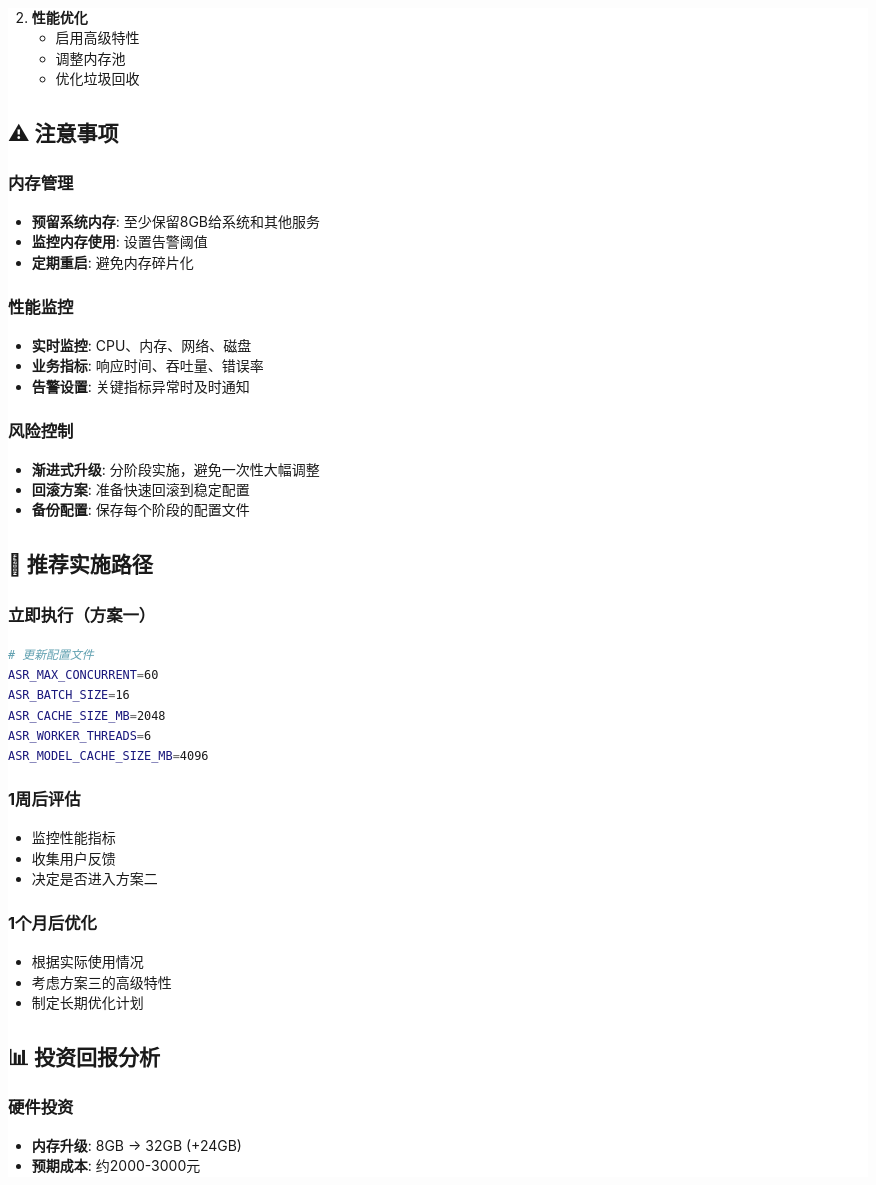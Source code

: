 2. **性能优化**
   - 启用高级特性
   - 调整内存池
   - 优化垃圾回收

## ⚠️ 注意事项

### 内存管理
- **预留系统内存**: 至少保留8GB给系统和其他服务
- **监控内存使用**: 设置告警阈值
- **定期重启**: 避免内存碎片化

### 性能监控
- **实时监控**: CPU、内存、网络、磁盘
- **业务指标**: 响应时间、吞吐量、错误率
- **告警设置**: 关键指标异常时及时通知

### 风险控制
- **渐进式升级**: 分阶段实施，避免一次性大幅调整
- **回滚方案**: 准备快速回滚到稳定配置
- **备份配置**: 保存每个阶段的配置文件

## 🎯 推荐实施路径

### 立即执行（方案一）
```bash
# 更新配置文件
ASR_MAX_CONCURRENT=60
ASR_BATCH_SIZE=16
ASR_CACHE_SIZE_MB=2048
ASR_WORKER_THREADS=6
ASR_MODEL_CACHE_SIZE_MB=4096
```

### 1周后评估
- 监控性能指标
- 收集用户反馈
- 决定是否进入方案二

### 1个月后优化
- 根据实际使用情况
- 考虑方案三的高级特性
- 制定长期优化计划

## 📊 投资回报分析

### 硬件投资
- **内存升级**: 8GB → 32GB (+24GB)
- **预期成本**: 约2000-3000元
